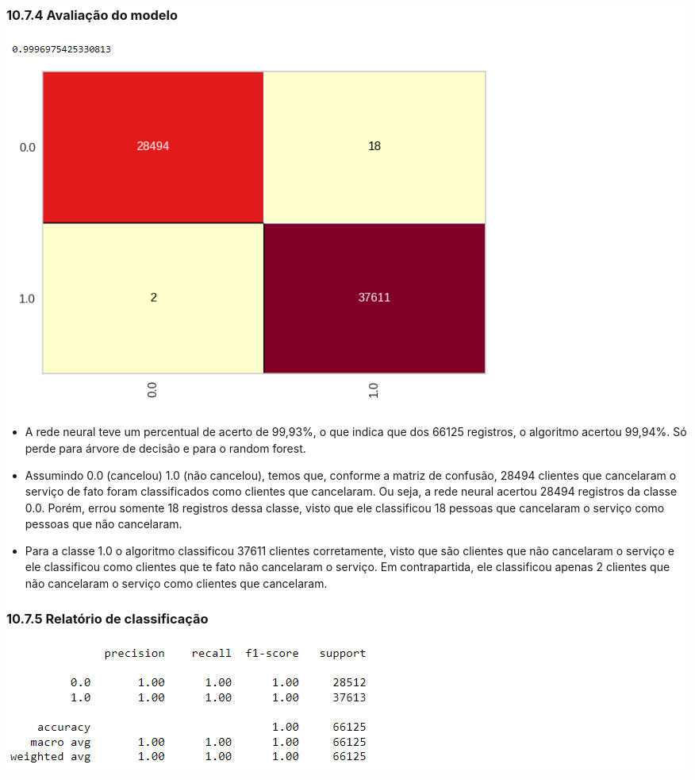 ### 10.7.4 Avaliação do modelo
![](Imagens/58.png)

* A rede neural teve um percentual de acerto de 99,93%, o que indica que dos 66125 registros, o algoritmo acertou 99,94%. Só perde para árvore de decisão e para o random forest.


* Assumindo 0.0 (cancelou) 1.0 (não cancelou), temos que, conforme a matriz de confusão, 28494 clientes que cancelaram o serviço de fato foram classificados como clientes que cancelaram. Ou seja, a rede neural acertou 28494 registros da classe 0.0. Porém, errou somente 18 registros dessa classe, visto que ele classificou 18 pessoas que cancelaram o serviço como pessoas que não cancelaram.


* Para a classe 1.0 o algoritmo classificou 37611 clientes corretamente, visto que são clientes que não cancelaram o serviço e ele classificou como clientes que te fato não cancelaram o serviço. Em contrapartida, ele classificou apenas 2 clientes que não cancelaram o serviço como clientes que cancelaram.

### 10.7.5 Relatório de classificação
![](Imagens/59.png)
